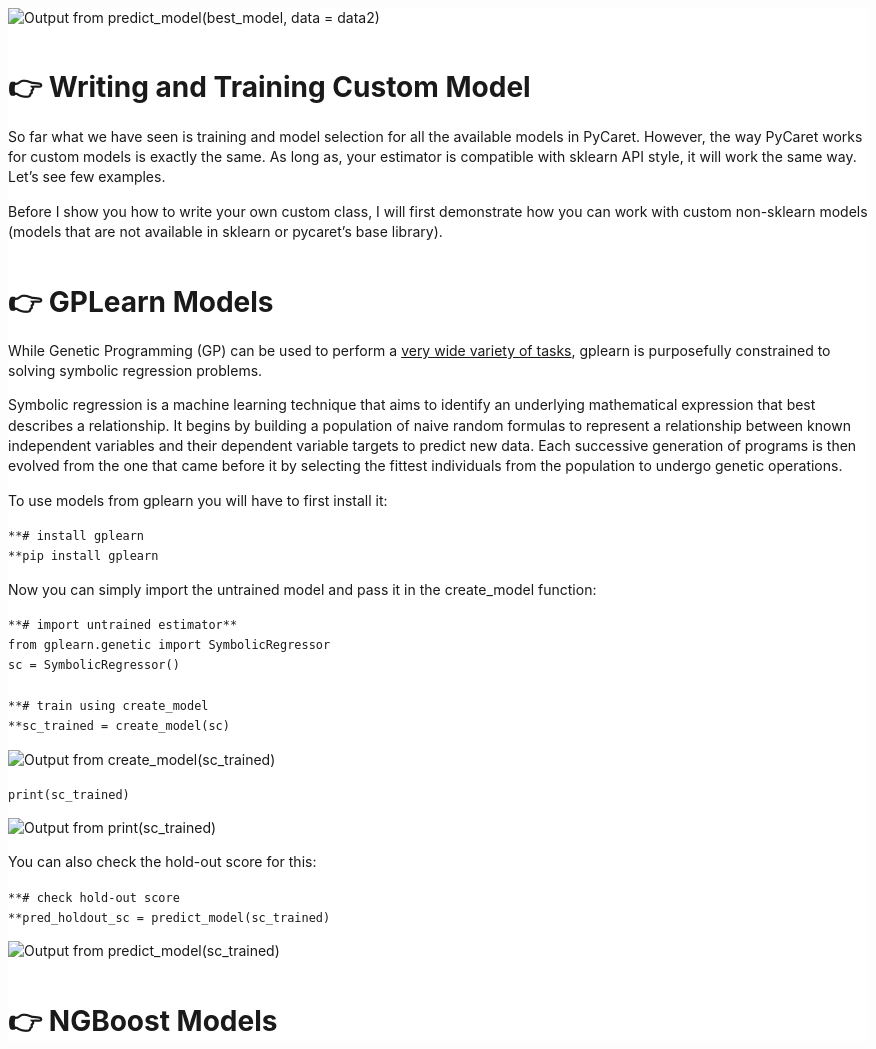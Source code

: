 ![Output from predict_model(best_model, data = data2)](https://cdn-images-1.medium.com/max/2000/1*jch_dJNscn_i2vNfgWpV5g.png)

# 👉 Writing and Training Custom Model

So far what we have seen is training and model selection for all the available models in PyCaret. However, the way PyCaret works for custom models is exactly the same. As long as, your estimator is compatible with sklearn API style, it will work the same way. Let’s see few examples.

Before I show you how to write your own custom class, I will first demonstrate how you can work with custom non-sklearn models (models that are not available in sklearn or pycaret’s base library).

# 👉 **GPLearn Models**

While Genetic Programming (GP) can be used to perform a [very wide variety of tasks](http://www.genetic-programming.org/combined.php), gplearn is purposefully constrained to solving symbolic regression problems.

Symbolic regression is a machine learning technique that aims to identify an underlying mathematical expression that best describes a relationship. It begins by building a population of naive random formulas to represent a relationship between known independent variables and their dependent variable targets to predict new data. Each successive generation of programs is then evolved from the one that came before it by selecting the fittest individuals from the population to undergo genetic operations.

To use models from gplearn you will have to first install it:

    **# install gplearn
    **pip install gplearn

Now you can simply import the untrained model and pass it in the create_model function:

    **# import untrained estimator**
    from gplearn.genetic import SymbolicRegressor
    sc = SymbolicRegressor()

    **# train using create_model
    **sc_trained = create_model(sc)

![Output from create_model(sc_trained)](https://cdn-images-1.medium.com/max/2000/1*WjHjXcM_Q4w7zuM_nfzVng.png)

    print(sc_trained)

![Output from print(sc_trained)](https://cdn-images-1.medium.com/max/2000/1*1glIGPLohn6bxElYSmgtuQ.png)

You can also check the hold-out score for this:

    **# check hold-out score
    **pred_holdout_sc = predict_model(sc_trained)

![Output from predict_model(sc_trained)](https://cdn-images-1.medium.com/max/2000/1*EoTHf4G1wm8Zh0xqScS_Gg.png)

# 👉 NGBoost Models
